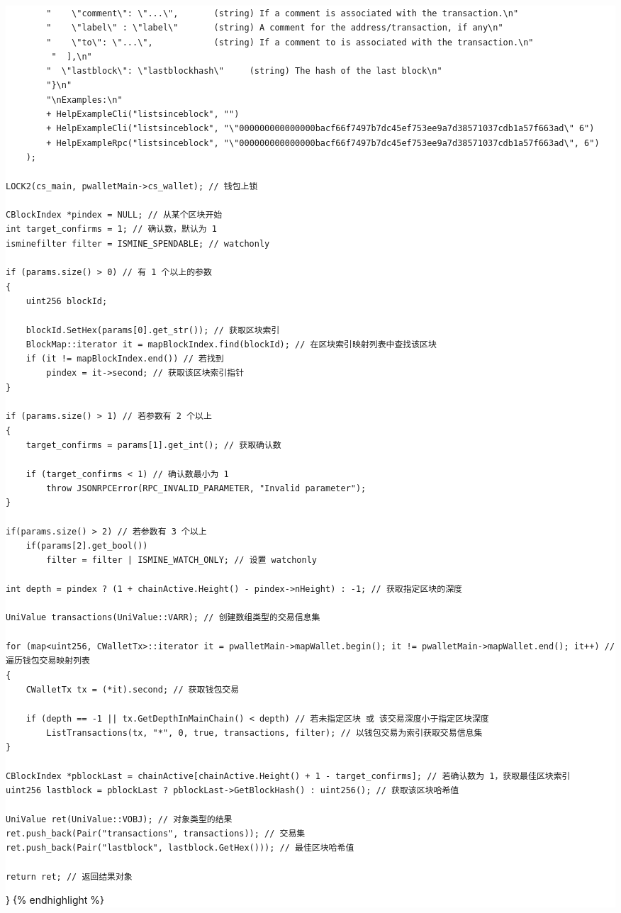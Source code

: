             "    \"comment\": \"...\",       (string) If a comment is associated with the transaction.\n"
            "    \"label\" : \"label\"       (string) A comment for the address/transaction, if any\n"
            "    \"to\": \"...\",            (string) If a comment to is associated with the transaction.\n"
             "  ],\n"
            "  \"lastblock\": \"lastblockhash\"     (string) The hash of the last block\n"
            "}\n"
            "\nExamples:\n"
            + HelpExampleCli("listsinceblock", "")
            + HelpExampleCli("listsinceblock", "\"000000000000000bacf66f7497b7dc45ef753ee9a7d38571037cdb1a57f663ad\" 6")
            + HelpExampleRpc("listsinceblock", "\"000000000000000bacf66f7497b7dc45ef753ee9a7d38571037cdb1a57f663ad\", 6")
        );

    LOCK2(cs_main, pwalletMain->cs_wallet); // 钱包上锁

    CBlockIndex *pindex = NULL; // 从某个区块开始
    int target_confirms = 1; // 确认数，默认为 1
    isminefilter filter = ISMINE_SPENDABLE; // watchonly

    if (params.size() > 0) // 有 1 个以上的参数
    {
        uint256 blockId;

        blockId.SetHex(params[0].get_str()); // 获取区块索引
        BlockMap::iterator it = mapBlockIndex.find(blockId); // 在区块索引映射列表中查找该区块
        if (it != mapBlockIndex.end()) // 若找到
            pindex = it->second; // 获取该区块索引指针
    }

    if (params.size() > 1) // 若参数有 2 个以上
    {
        target_confirms = params[1].get_int(); // 获取确认数

        if (target_confirms < 1) // 确认数最小为 1
            throw JSONRPCError(RPC_INVALID_PARAMETER, "Invalid parameter");
    }

    if(params.size() > 2) // 若参数有 3 个以上
        if(params[2].get_bool())
            filter = filter | ISMINE_WATCH_ONLY; // 设置 watchonly

    int depth = pindex ? (1 + chainActive.Height() - pindex->nHeight) : -1; // 获取指定区块的深度

    UniValue transactions(UniValue::VARR); // 创建数组类型的交易信息集

    for (map<uint256, CWalletTx>::iterator it = pwalletMain->mapWallet.begin(); it != pwalletMain->mapWallet.end(); it++) // 遍历钱包交易映射列表
    {
        CWalletTx tx = (*it).second; // 获取钱包交易

        if (depth == -1 || tx.GetDepthInMainChain() < depth) // 若未指定区块 或 该交易深度小于指定区块深度
            ListTransactions(tx, "*", 0, true, transactions, filter); // 以钱包交易为索引获取交易信息集
    }

    CBlockIndex *pblockLast = chainActive[chainActive.Height() + 1 - target_confirms]; // 若确认数为 1，获取最佳区块索引
    uint256 lastblock = pblockLast ? pblockLast->GetBlockHash() : uint256(); // 获取该区块哈希值

    UniValue ret(UniValue::VOBJ); // 对象类型的结果
    ret.push_back(Pair("transactions", transactions)); // 交易集
    ret.push_back(Pair("lastblock", lastblock.GetHex())); // 最佳区块哈希值

    return ret; // 返回结果对象
}
{% endhighlight %}
